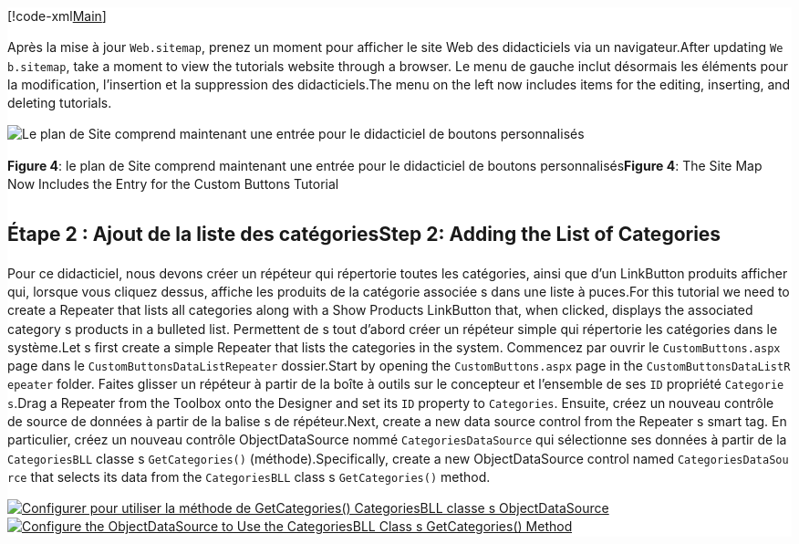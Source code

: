 
[!code-xml[Main](custom-buttons-in-the-datalist-and-repeater-vb/samples/sample1.xml)]

<span data-ttu-id="75dac-129">Après la mise à jour `Web.sitemap`, prenez un moment pour afficher le site Web des didacticiels via un navigateur.</span><span class="sxs-lookup"><span data-stu-id="75dac-129">After updating `Web.sitemap`, take a moment to view the tutorials website through a browser.</span></span> <span data-ttu-id="75dac-130">Le menu de gauche inclut désormais les éléments pour la modification, l’insertion et la suppression des didacticiels.</span><span class="sxs-lookup"><span data-stu-id="75dac-130">The menu on the left now includes items for the editing, inserting, and deleting tutorials.</span></span>


![Le plan de Site comprend maintenant une entrée pour le didacticiel de boutons personnalisés](custom-buttons-in-the-datalist-and-repeater-vb/_static/image8.png)

<span data-ttu-id="75dac-132">**Figure 4**: le plan de Site comprend maintenant une entrée pour le didacticiel de boutons personnalisés</span><span class="sxs-lookup"><span data-stu-id="75dac-132">**Figure 4**: The Site Map Now Includes the Entry for the Custom Buttons Tutorial</span></span>


## <a name="step-2-adding-the-list-of-categories"></a><span data-ttu-id="75dac-133">Étape 2 : Ajout de la liste des catégories</span><span class="sxs-lookup"><span data-stu-id="75dac-133">Step 2: Adding the List of Categories</span></span>

<span data-ttu-id="75dac-134">Pour ce didacticiel, nous devons créer un répéteur qui répertorie toutes les catégories, ainsi que d’un LinkButton produits afficher qui, lorsque vous cliquez dessus, affiche les produits de la catégorie associée s dans une liste à puces.</span><span class="sxs-lookup"><span data-stu-id="75dac-134">For this tutorial we need to create a Repeater that lists all categories along with a Show Products LinkButton that, when clicked, displays the associated category s products in a bulleted list.</span></span> <span data-ttu-id="75dac-135">Permettent de s tout d’abord créer un répéteur simple qui répertorie les catégories dans le système.</span><span class="sxs-lookup"><span data-stu-id="75dac-135">Let s first create a simple Repeater that lists the categories in the system.</span></span> <span data-ttu-id="75dac-136">Commencez par ouvrir le `CustomButtons.aspx` page dans le `CustomButtonsDataListRepeater` dossier.</span><span class="sxs-lookup"><span data-stu-id="75dac-136">Start by opening the `CustomButtons.aspx` page in the `CustomButtonsDataListRepeater` folder.</span></span> <span data-ttu-id="75dac-137">Faites glisser un répéteur à partir de la boîte à outils sur le concepteur et l’ensemble de ses `ID` propriété `Categories`.</span><span class="sxs-lookup"><span data-stu-id="75dac-137">Drag a Repeater from the Toolbox onto the Designer and set its `ID` property to `Categories`.</span></span> <span data-ttu-id="75dac-138">Ensuite, créez un nouveau contrôle de source de données à partir de la balise s de répéteur.</span><span class="sxs-lookup"><span data-stu-id="75dac-138">Next, create a new data source control from the Repeater s smart tag.</span></span> <span data-ttu-id="75dac-139">En particulier, créez un nouveau contrôle ObjectDataSource nommé `CategoriesDataSource` qui sélectionne ses données à partir de la `CategoriesBLL` classe s `GetCategories()` (méthode).</span><span class="sxs-lookup"><span data-stu-id="75dac-139">Specifically, create a new ObjectDataSource control named `CategoriesDataSource` that selects its data from the `CategoriesBLL` class s `GetCategories()` method.</span></span>


<span data-ttu-id="75dac-140">[![Configurer pour utiliser la méthode de GetCategories() CategoriesBLL classe s ObjectDataSource](custom-buttons-in-the-datalist-and-repeater-vb/_static/image10.png)](custom-buttons-in-the-datalist-and-repeater-vb/_static/image9.png)</span><span class="sxs-lookup"><span data-stu-id="75dac-140">[![Configure the ObjectDataSource to Use the CategoriesBLL Class s GetCategories() Method](custom-buttons-in-the-datalist-and-repeater-vb/_static/image10.png)](custom-buttons-in-the-datalist-and-repeater-vb/_static/image9.png)</span></span>
